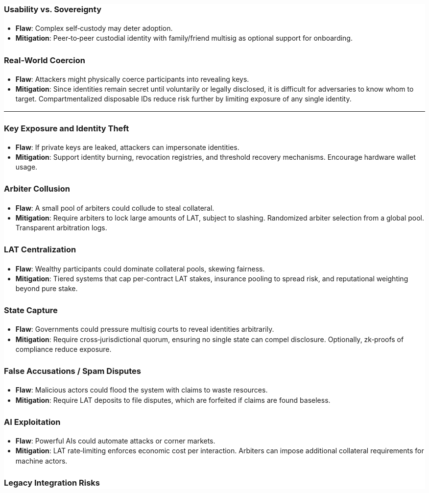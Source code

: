 ### Usability vs. Sovereignty

- **Flaw**: Complex self‑custody may deter adoption.
- **Mitigation**: Peer‑to‑peer custodial identity with family/friend multisig as optional support for onboarding.

### Real‑World Coercion

- **Flaw**: Attackers might physically coerce participants into revealing keys.
- **Mitigation**: Since identities remain secret until voluntarily or legally disclosed, it is difficult for adversaries to know whom to target. Compartmentalized disposable IDs reduce risk further by limiting exposure of any single identity.

---

### Key Exposure and Identity Theft

- **Flaw**: If private keys are leaked, attackers can impersonate identities.
- **Mitigation**: Support identity burning, revocation registries, and threshold recovery mechanisms. Encourage hardware wallet usage.

### Arbiter Collusion

- **Flaw**: A small pool of arbiters could collude to steal collateral.
- **Mitigation**: Require arbiters to lock large amounts of LAT, subject to slashing. Randomized arbiter selection from a global pool. Transparent arbitration logs.

### LAT Centralization

- **Flaw**: Wealthy participants could dominate collateral pools, skewing fairness.
- **Mitigation**: Tiered systems that cap per‑contract LAT stakes, insurance pooling to spread risk, and reputational weighting beyond pure stake.

### State Capture

- **Flaw**: Governments could pressure multisig courts to reveal identities arbitrarily.
- **Mitigation**: Require cross‑jurisdictional quorum, ensuring no single state can compel disclosure. Optionally, zk‑proofs of compliance reduce exposure.

### False Accusations / Spam Disputes

- **Flaw**: Malicious actors could flood the system with claims to waste resources.
- **Mitigation**: Require LAT deposits to file disputes, which are forfeited if claims are found baseless.

### AI Exploitation

- **Flaw**: Powerful AIs could automate attacks or corner markets.
- **Mitigation**: LAT rate‑limiting enforces economic cost per interaction. Arbiters can impose additional collateral requirements for machine actors.

### Legacy Integration Risks
